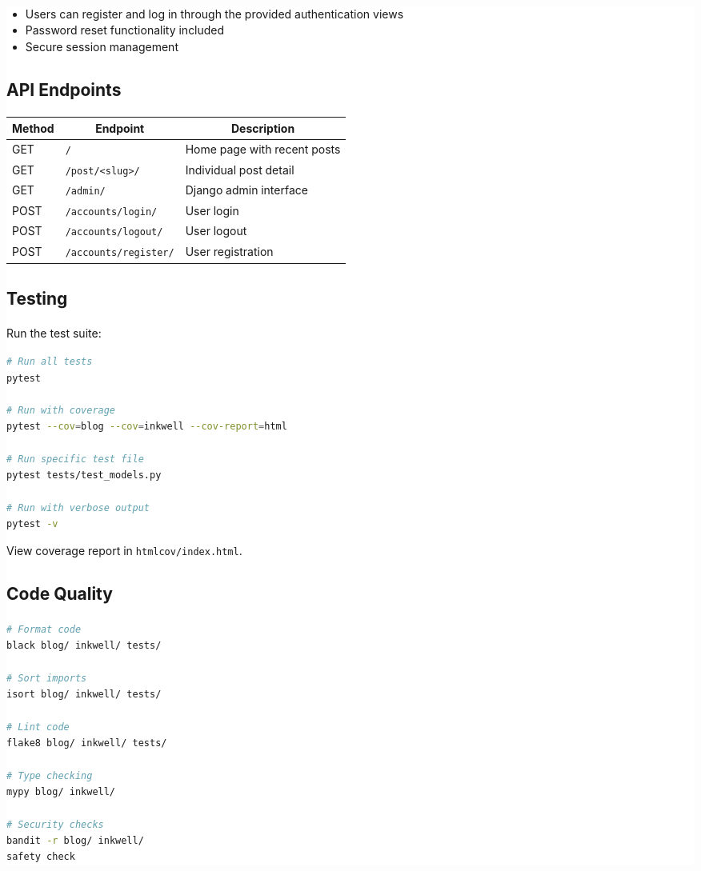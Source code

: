 - Users can register and log in through the provided authentication views
- Password reset functionality included
- Secure session management

## API Endpoints

| Method | Endpoint | Description |
|--------|----------|-------------|
| GET | `/` | Home page with recent posts |
| GET | `/post/<slug>/` | Individual post detail |
| GET | `/admin/` | Django admin interface |
| POST | `/accounts/login/` | User login |
| POST | `/accounts/logout/` | User logout |
| POST | `/accounts/register/` | User registration |

## Testing

Run the test suite:

```bash
# Run all tests
pytest

# Run with coverage
pytest --cov=blog --cov=inkwell --cov-report=html

# Run specific test file
pytest tests/test_models.py

# Run with verbose output
pytest -v
```

View coverage report in `htmlcov/index.html`.

## Code Quality

```bash
# Format code
black blog/ inkwell/ tests/

# Sort imports
isort blog/ inkwell/ tests/

# Lint code
flake8 blog/ inkwell/ tests/

# Type checking
mypy blog/ inkwell/

# Security checks
bandit -r blog/ inkwell/
safety check
```
